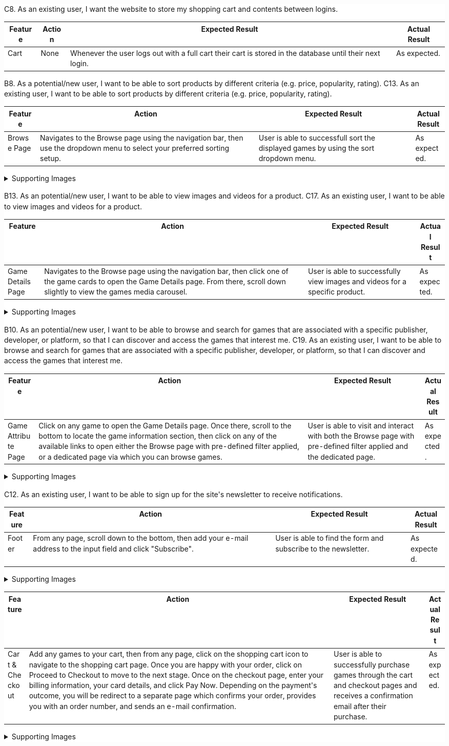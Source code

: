 C8. As an existing user, I want the website to store my shopping cart and contents between logins.

| Feature | Action | Expected Result | Actual Result
|--- |--- |--- |---
| Cart | None | Whenever the user logs out with a full cart their cart is stored in the database until their next login. | As expected.

B8. As a potential/new user, I want to be able to sort products by different criteria (e.g. price, popularity, rating).
C13. As an existing user, I want to be able to sort products by different criteria (e.g. price, popularity, rating).

| Feature | Action | Expected Result | Actual Result
|--- |--- |--- |---
| Browse Page | Navigates to the Browse page using the navigation bar, then use the dropdown menu to select your preferred sorting setup. | User is able to successfull sort the displayed games by using the sort dropdown menu. | As expected.

<details><summary> Supporting Images </summary></details>

B13. As an potential/new user, I want to be able to view images and videos for a product.
C17. As an existing user, I want to be able to view images and videos for a product.

| Feature | Action | Expected Result | Actual Result
|--- |--- |--- |---
| Game Details Page | Navigates to the Browse page using the navigation bar, then click one of the game cards to open the Game Details page. From there, scroll down slightly to view the games media carousel. | User is able to successfully view images and videos for a specific product. | As expected.

<details><summary> Supporting Images </summary></details>

B10. As an potential/new user, I want to be able to browse and search for games that are associated with a specific publisher, developer, or platform, so that I can discover and access the games that interest me.
C19. As an existing user, I want to be able to browse and search for games that are associated with a specific publisher, developer, or platform, so that I can discover and access the games that interest me.

| Feature | Action | Expected Result | Actual Result
|--- |--- |--- |---
| Game Attribute Page | Click on any game to open the Game Details page. Once there, scroll to the bottom to locate the game information section, then click on any of the available links to open either the Browse page with pre-defined filter applied, or a dedicated page via which you can browse games. | User is able to visit and interact with both the Browse page with pre-defined filter applied and the dedicated page. | As expected.

<details><summary> Supporting Images </summary></details>

C12. As an existing user, I want to be able to sign up for the site's newsletter to receive notifications.

| Feature | Action | Expected Result | Actual Result
|--- |--- |--- |---
| Footer | From any page, scroll down to the bottom, then add your e-mail address to the input field and click "Subscribe". | User is able to find the form and subscribe to the newsletter. | As expected.

<details><summary> Supporting Images </summary></details>

| Feature | Action | Expected Result | Actual Result
|--- |--- |--- |---
| Cart & Checkout | Add any games to your cart, then from any page, click on the shopping cart icon to navigate to the shopping cart page. Once you are happy with your order, click on Proceed to Checkout to move to the next stage. Once on the checkout page, enter your billing information, your card details, and click Pay Now. Depending on the payment's outcome, you will be redirect to a separate page which confirms your order, provides you with an order number, and sends an e-mail confirmation.| User is able to successfully purchase games through the cart and checkout pages and receives a confirmation email after their purchase. | As expected.

<details><summary> Supporting Images </summary></details>
